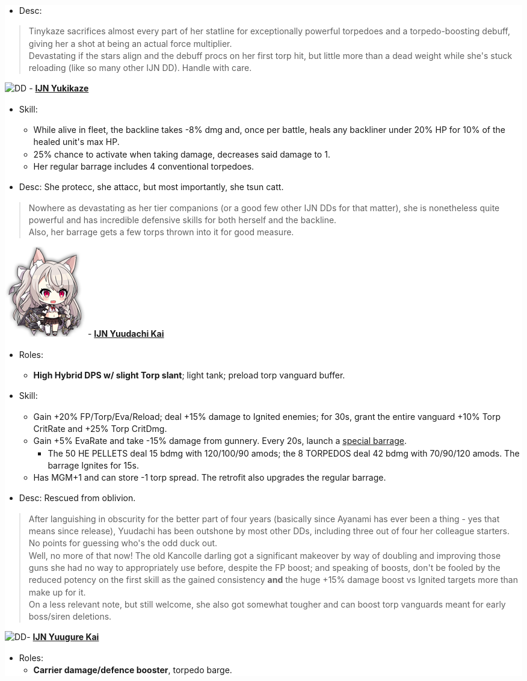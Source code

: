 * Desc:
>Tinykaze sacrifices almost every part of her statline for exceptionally powerful torpedoes and a torpedo-boosting debuff, giving her a shot at being an actual force multiplier.  
Devastating if the stars align and the debuff procs on her first torp hit, but little more than a dead weight while she's stuck reloading (like so many other IJN DD). Handle with care.

![DD](/Images-for-the-Guide/YukikazeChibi.png "Nanoda") - **[IJN Yukikaze](https://azurlane.koumakan.jp/wiki/Yukikaze)**
* Skill:
  * While alive in fleet, the backline takes -8% dmg and, once per battle, heals any backliner under 20% HP for 10% of the healed unit's max HP.
  * 25% chance to activate when taking damage, decreases said damage to 1. 
  * Her regular barrage includes 4 conventional torpedoes.

* Desc: She protecc, she attacc, but most importantly, she tsun catt.
>Nowhere as devastating as her tier companions (or a good few other IJN DDs for that matter), she is nonetheless quite powerful and has incredible defensive skills for both herself and the backline.  
Also, her barrage gets a few torps thrown into it for good measure.

![DD](/Images-for-the-Guide/YuudachiKaiChibi.png "War Crimes") - **[IJN Yuudachi Kai](https://azurlane.koumakan.jp/wiki/Yuudachi#retrofit)**
* Roles:
  * **High Hybrid DPS w/ slight Torp slant**; light tank; preload torp vanguard buffer. 

* Skill:
  * Gain +20% FP/Torp/Eva/Reload; deal +15% damage to Ignited enemies; for 30s, grant the entire vanguard +10% Torp CritRate and +25% Torp CritDmg.
  * Gain +5% EvaRate and take -15% damage from gunnery. Every 20s, launch a [special barrage](https://streamable.com/nvfh5i).
    * The 50 HE PELLETS deal 15 bdmg with 120/100/90 amods; the 8 TORPEDOS deal 42 bdmg with 70/90/120 amods. The barrage Ignites for 15s.
  * Has MGM+1 and can store -1 torp spread. The retrofit also upgrades the regular barrage.

* Desc: Rescued from oblivion.
>After languishing in obscurity for the better part of four years (basically since Ayanami has ever been a thing - yes that means since release), Yuudachi has been outshone by most other DDs, including three out of four her colleague starters. No points for guessing who's the odd duck out.  
Well, no more of that now! The old Kancolle darling got a significant makeover by way of doubling and improving those guns she had no way to appropriately use before, despite the FP boost; and speaking of boosts, don't be fooled by the reduced potency on the first skill as the gained consistency **and** the huge +15% damage boost vs Ignited targets more than make up for it.  
On a less relevant note, but still welcome, she also got somewhat tougher and can boost torp vanguards meant for early boss/siren deletions.  


 ![DD](/Images-for-the-Guide/YuugureKaiChibi.png "Yuugure Kai")- **[IJN Yuugure Kai](https://azurlane.koumakan.jp/wiki/Yuugure#Retrofit)**
* Roles:
  * **Carrier damage/defence booster**, torpedo barge.
